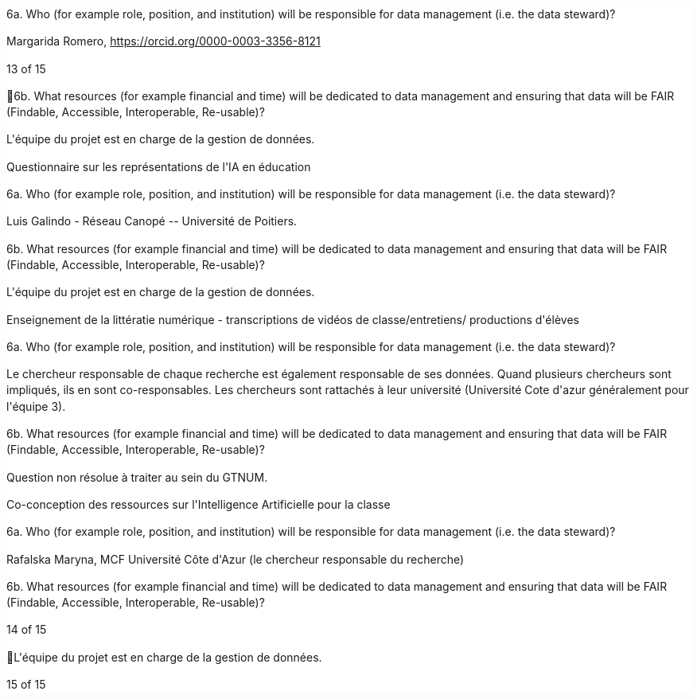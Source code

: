 6a. Who (for example role, position, and institution) will be responsible for data management (i.e. the data steward)?

Margarida Romero, https://orcid.org/0000-0003-3356-8121

13 of 15

6b. What resources (for example financial and time) will be dedicated to data management and ensuring that data will be
FAIR (Findable, Accessible, Interoperable, Re-usable)?

L'équipe du projet est en charge de la gestion de données. 

Questionnaire sur les représentations de l'IA en éducation

6a. Who (for example role, position, and institution) will be responsible for data management (i.e. the data steward)?

Luis Galindo - Réseau Canopé -- Université de Poitiers.

6b. What resources (for example financial and time) will be dedicated to data management and ensuring that data will be
FAIR (Findable, Accessible, Interoperable, Re-usable)?

L'équipe du projet est en charge de la gestion de données.

Enseignement de la littératie numérique - transcriptions de vidéos de classe/entretiens/
productions d'élèves

6a. Who (for example role, position, and institution) will be responsible for data management (i.e. the data steward)?

Le chercheur responsable de chaque recherche est également responsable de ses données. Quand plusieurs chercheurs sont
impliqués, ils en sont co-responsables.
Les chercheurs sont rattachés à leur université (Université Cote d'azur généralement pour l'équipe 3).

6b. What resources (for example financial and time) will be dedicated to data management and ensuring that data will be
FAIR (Findable, Accessible, Interoperable, Re-usable)?

Question non résolue à traiter au sein du GTNUM.

Co-conception des ressources sur l'Intelligence Artificielle pour la classe

6a. Who (for example role, position, and institution) will be responsible for data management (i.e. the data steward)?

Rafalska Maryna, MCF Université Côte d'Azur (le chercheur responsable du recherche)

6b. What resources (for example financial and time) will be dedicated to data management and ensuring that data will be
FAIR (Findable, Accessible, Interoperable, Re-usable)?

14 of 15

 
L'équipe du projet est en charge de la gestion de données.

15 of 15

